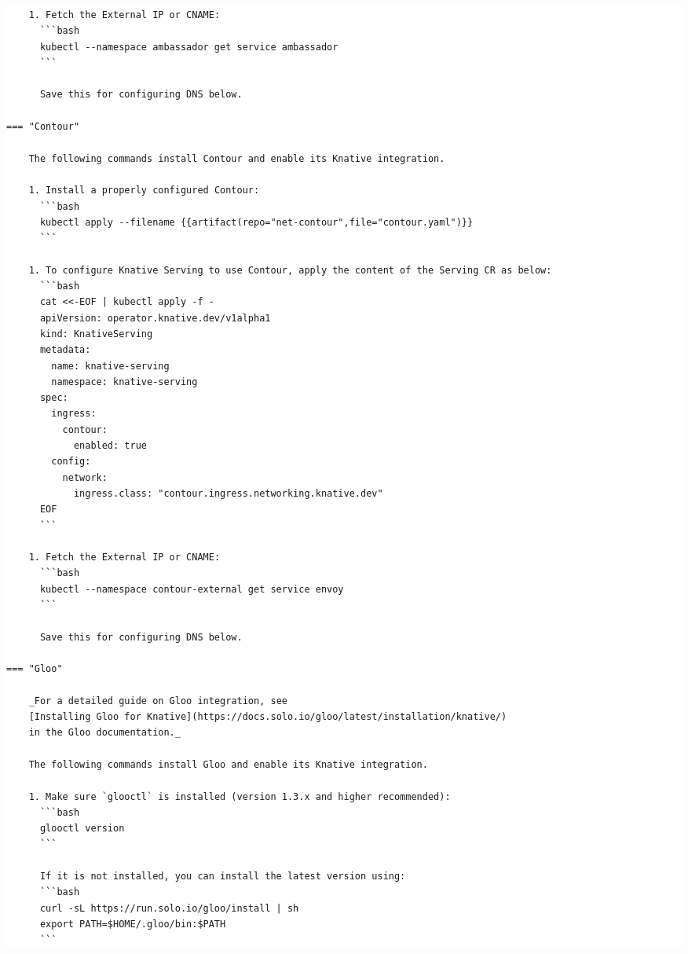         1. Fetch the External IP or CNAME:
          ```bash
          kubectl --namespace ambassador get service ambassador
          ```

          Save this for configuring DNS below.

    === "Contour"

        The following commands install Contour and enable its Knative integration.

        1. Install a properly configured Contour:
          ```bash
          kubectl apply --filename {{artifact(repo="net-contour",file="contour.yaml")}}
          ```

        1. To configure Knative Serving to use Contour, apply the content of the Serving CR as below:
          ```bash
          cat <<-EOF | kubectl apply -f -
          apiVersion: operator.knative.dev/v1alpha1
          kind: KnativeServing
          metadata:
            name: knative-serving
            namespace: knative-serving
          spec:
            ingress:
              contour:
                enabled: true
            config:
              network:
                ingress.class: "contour.ingress.networking.knative.dev"
          EOF
          ```

        1. Fetch the External IP or CNAME:
          ```bash
          kubectl --namespace contour-external get service envoy
          ```

          Save this for configuring DNS below.

    === "Gloo"

        _For a detailed guide on Gloo integration, see
        [Installing Gloo for Knative](https://docs.solo.io/gloo/latest/installation/knative/)
        in the Gloo documentation._

        The following commands install Gloo and enable its Knative integration.

        1. Make sure `glooctl` is installed (version 1.3.x and higher recommended):
          ```bash
          glooctl version
          ```

          If it is not installed, you can install the latest version using:
          ```bash
          curl -sL https://run.solo.io/gloo/install | sh
          export PATH=$HOME/.gloo/bin:$PATH
          ```
